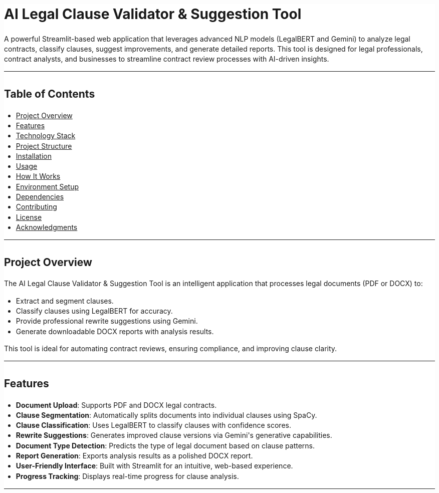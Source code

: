# AI Legal Clause Validator & Suggestion Tool

A powerful Streamlit-based web application that leverages advanced NLP models (LegalBERT and Gemini) to analyze legal contracts, classify clauses, suggest improvements, and generate detailed reports. This tool is designed for legal professionals, contract analysts, and businesses to streamline contract review processes with AI-driven insights.

---

## Table of Contents
- [Project Overview](#project-overview)
- [Features](#features)
- [Technology Stack](#technology-stack)
- [Project Structure](#project-structure)
- [Installation](#installation)
- [Usage](#usage)
- [How It Works](#how-it-works)
- [Environment Setup](#environment-setup)
- [Dependencies](#dependencies)
- [Contributing](#contributing)
- [License](#license)
- [Acknowledgments](#acknowledgments)

---

## Project Overview
The AI Legal Clause Validator & Suggestion Tool is an intelligent application that processes legal documents (PDF or DOCX) to:
- Extract and segment clauses.
- Classify clauses using LegalBERT for accuracy.
- Provide professional rewrite suggestions using Gemini.
- Generate downloadable DOCX reports with analysis results.

This tool is ideal for automating contract reviews, ensuring compliance, and improving clause clarity.

---

## Features
- **Document Upload**: Supports PDF and DOCX legal contracts.
- **Clause Segmentation**: Automatically splits documents into individual clauses using SpaCy.
- **Clause Classification**: Uses LegalBERT to classify clauses with confidence scores.
- **Rewrite Suggestions**: Generates improved clause versions via Gemini's generative capabilities.
- **Document Type Detection**: Predicts the type of legal document based on clause patterns.
- **Report Generation**: Exports analysis results as a polished DOCX report.
- **User-Friendly Interface**: Built with Streamlit for an intuitive, web-based experience.
- **Progress Tracking**: Displays real-time progress for clause analysis.

---
